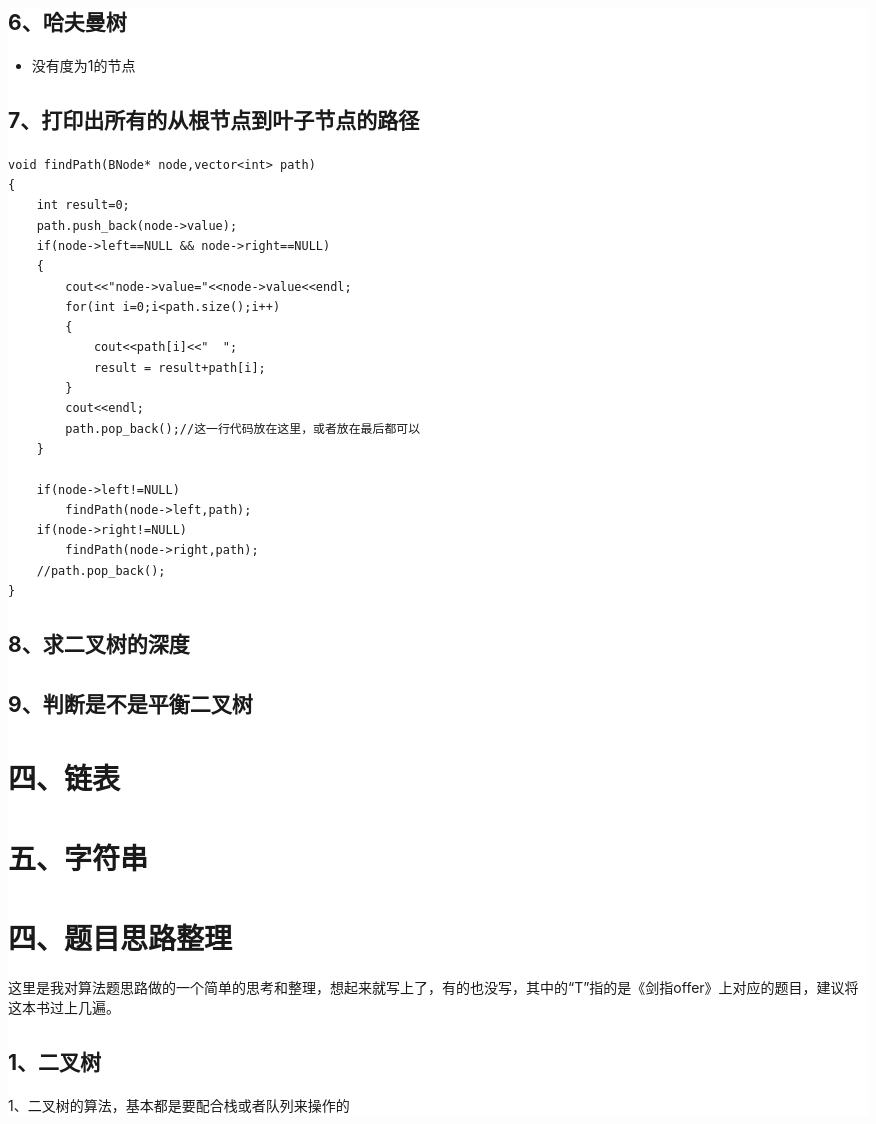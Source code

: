 ## 6、哈夫曼树
* 没有度为1的节点

## 7、打印出所有的从根节点到叶子节点的路径
```
void findPath(BNode* node,vector<int> path)
{
	int result=0;
	path.push_back(node->value);
	if(node->left==NULL && node->right==NULL)
	{
		cout<<"node->value="<<node->value<<endl;
		for(int i=0;i<path.size();i++)
		{
			cout<<path[i]<<"  ";
			result = result+path[i];
		}
		cout<<endl;
		path.pop_back();//这一行代码放在这里，或者放在最后都可以
	}

	if(node->left!=NULL)
		findPath(node->left,path);
	if(node->right!=NULL)
		findPath(node->right,path);
	//path.pop_back();
}
```

## 8、求二叉树的深度


## 9、判断是不是平衡二叉树


# 四、链表



# 五、字符串



# 四、题目思路整理
这里是我对算法题思路做的一个简单的思考和整理，想起来就写上了，有的也没写，其中的“T”指的是《剑指offer》上对应的题目，建议将这本书过上几遍。
## 1、二叉树
1、二叉树的算法，基本都是要配合栈或者队列来操作的
